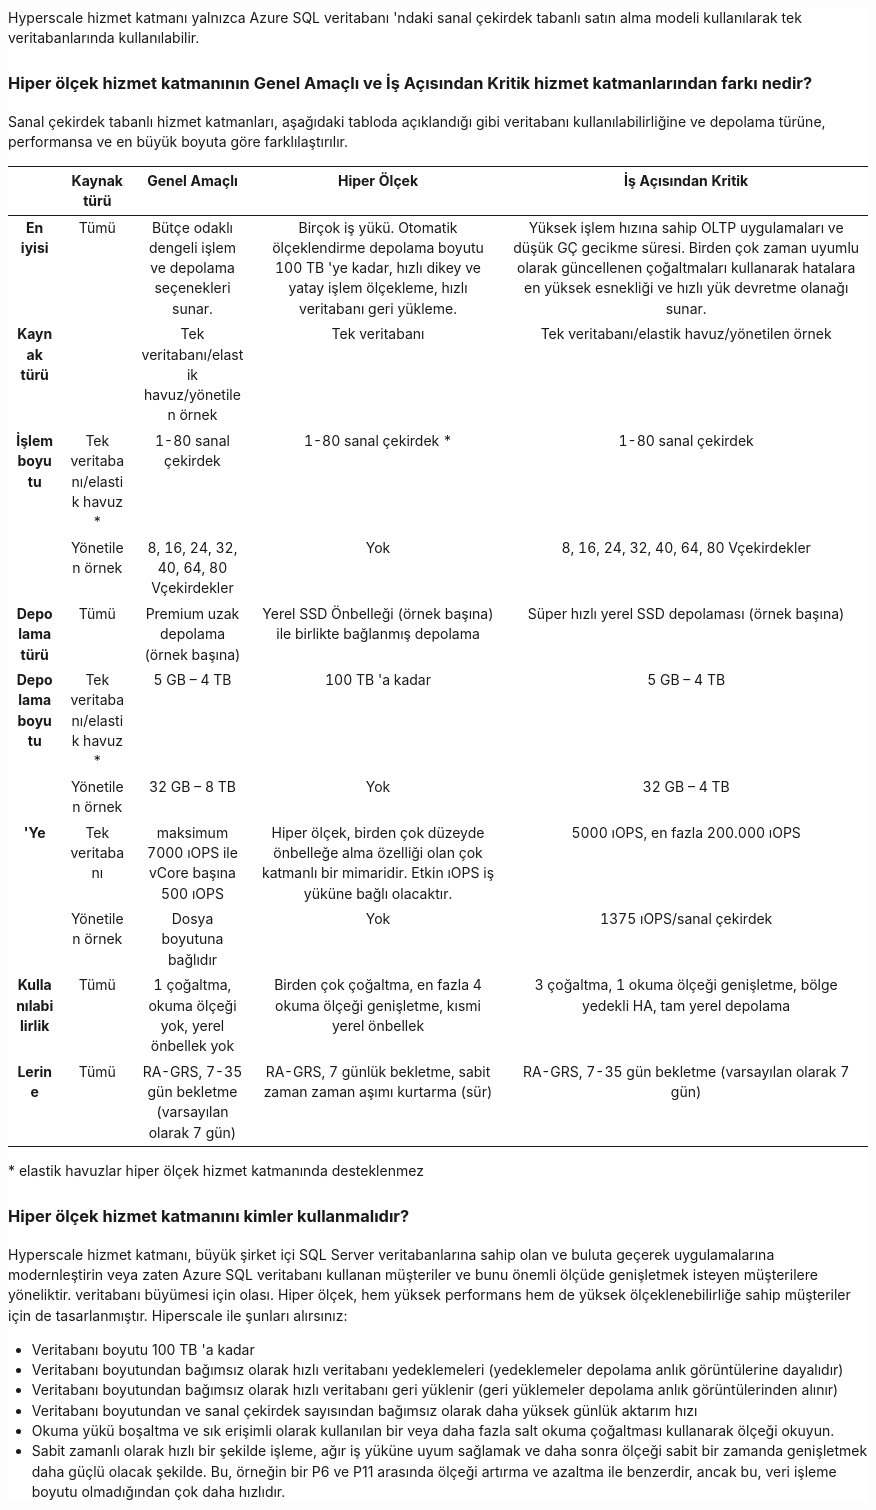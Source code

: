 Hyperscale hizmet katmanı yalnızca Azure SQL veritabanı 'ndaki sanal çekirdek tabanlı satın alma modeli kullanılarak tek veritabanlarında kullanılabilir.  

### <a name="how-does-the-hyperscale-service-tier-differ-from-the-general-purpose-and-business-critical-service-tiers"></a>Hiper ölçek hizmet katmanının Genel Amaçlı ve İş Açısından Kritik hizmet katmanlarından farkı nedir?

Sanal çekirdek tabanlı hizmet katmanları, aşağıdaki tabloda açıklandığı gibi veritabanı kullanılabilirliğine ve depolama türüne, performansa ve en büyük boyuta göre farklılaştırılır.

| | Kaynak türü | Genel Amaçlı |  Hiper Ölçek | İş Açısından Kritik |
|:---:|:---:|:---:|:---:|:---:|
| **En iyisi** |Tümü|Bütçe odaklı dengeli işlem ve depolama seçenekleri sunar.|Birçok iş yükü. Otomatik ölçeklendirme depolama boyutu 100 TB 'ye kadar, hızlı dikey ve yatay işlem ölçekleme, hızlı veritabanı geri yükleme.|Yüksek işlem hızına sahip OLTP uygulamaları ve düşük GÇ gecikme süresi. Birden çok zaman uyumlu olarak güncellenen çoğaltmaları kullanarak hatalara en yüksek esnekliği ve hızlı yük devretme olanağı sunar.|
|  **Kaynak türü** ||Tek veritabanı/elastik havuz/yönetilen örnek | Tek veritabanı | Tek veritabanı/elastik havuz/yönetilen örnek |
| **İşlem boyutu**|Tek veritabanı/elastik havuz * | 1-80 sanal çekirdek | 1-80 sanal çekirdek * | 1-80 sanal çekirdek |
| |Yönetilen örnek | 8, 16, 24, 32, 40, 64, 80 Vçekirdekler | Yok | 8, 16, 24, 32, 40, 64, 80 Vçekirdekler |
| **Depolama türü** | Tümü |Premium uzak depolama (örnek başına) | Yerel SSD Önbelleği (örnek başına) ile birlikte bağlanmış depolama | Süper hızlı yerel SSD depolaması (örnek başına) |
| **Depolama boyutu** | Tek veritabanı/elastik havuz *| 5 GB – 4 TB | 100 TB 'a kadar | 5 GB – 4 TB |
| | Yönetilen örnek  | 32 GB – 8 TB | Yok | 32 GB – 4 TB |
| **'Ye** | Tek veritabanı | maksimum 7000 ıOPS ile vCore başına 500 ıOPS | Hiper ölçek, birden çok düzeyde önbelleğe alma özelliği olan çok katmanlı bir mimaridir. Etkin ıOPS iş yüküne bağlı olacaktır. | 5000 ıOPS, en fazla 200.000 ıOPS|
| | Yönetilen örnek | Dosya boyutuna bağlıdır | Yok | 1375 ıOPS/sanal çekirdek |
|**Kullanılabilirlik**|Tümü|1 çoğaltma, okuma ölçeği yok, yerel önbellek yok | Birden çok çoğaltma, en fazla 4 okuma ölçeği genişletme, kısmi yerel önbellek | 3 çoğaltma, 1 okuma ölçeği genişletme, bölge yedekli HA, tam yerel depolama |
|**Lerine**|Tümü|RA-GRS, 7-35 gün bekletme (varsayılan olarak 7 gün)| RA-GRS, 7 günlük bekletme, sabit zaman zaman aşımı kurtarma (sür) | RA-GRS, 7-35 gün bekletme (varsayılan olarak 7 gün) |

\* elastik havuzlar hiper ölçek hizmet katmanında desteklenmez

### <a name="who-should-use-the-hyperscale-service-tier"></a>Hiper ölçek hizmet katmanını kimler kullanmalıdır?

Hyperscale hizmet katmanı, büyük şirket içi SQL Server veritabanlarına sahip olan ve buluta geçerek uygulamalarına modernleştirin veya zaten Azure SQL veritabanı kullanan müşteriler ve bunu önemli ölçüde genişletmek isteyen müşterilere yöneliktir. veritabanı büyümesi için olası. Hiper ölçek, hem yüksek performans hem de yüksek ölçeklenebilirliğe sahip müşteriler için de tasarlanmıştır. Hiperscale ile şunları alırsınız:

- Veritabanı boyutu 100 TB 'a kadar
- Veritabanı boyutundan bağımsız olarak hızlı veritabanı yedeklemeleri (yedeklemeler depolama anlık görüntülerine dayalıdır)
- Veritabanı boyutundan bağımsız olarak hızlı veritabanı geri yüklenir (geri yüklemeler depolama anlık görüntülerinden alınır)
- Veritabanı boyutundan ve sanal çekirdek sayısından bağımsız olarak daha yüksek günlük aktarım hızı
- Okuma yükü boşaltma ve sık erişimli olarak kullanılan bir veya daha fazla salt okuma çoğaltması kullanarak ölçeği okuyun.
- Sabit zamanlı olarak hızlı bir şekilde işleme, ağır iş yüküne uyum sağlamak ve daha sonra ölçeği sabit bir zamanda genişletmek daha güçlü olacak şekilde. Bu, örneğin bir P6 ve P11 arasında ölçeği artırma ve azaltma ile benzerdir, ancak bu, veri işleme boyutu olmadığından çok daha hızlıdır.
